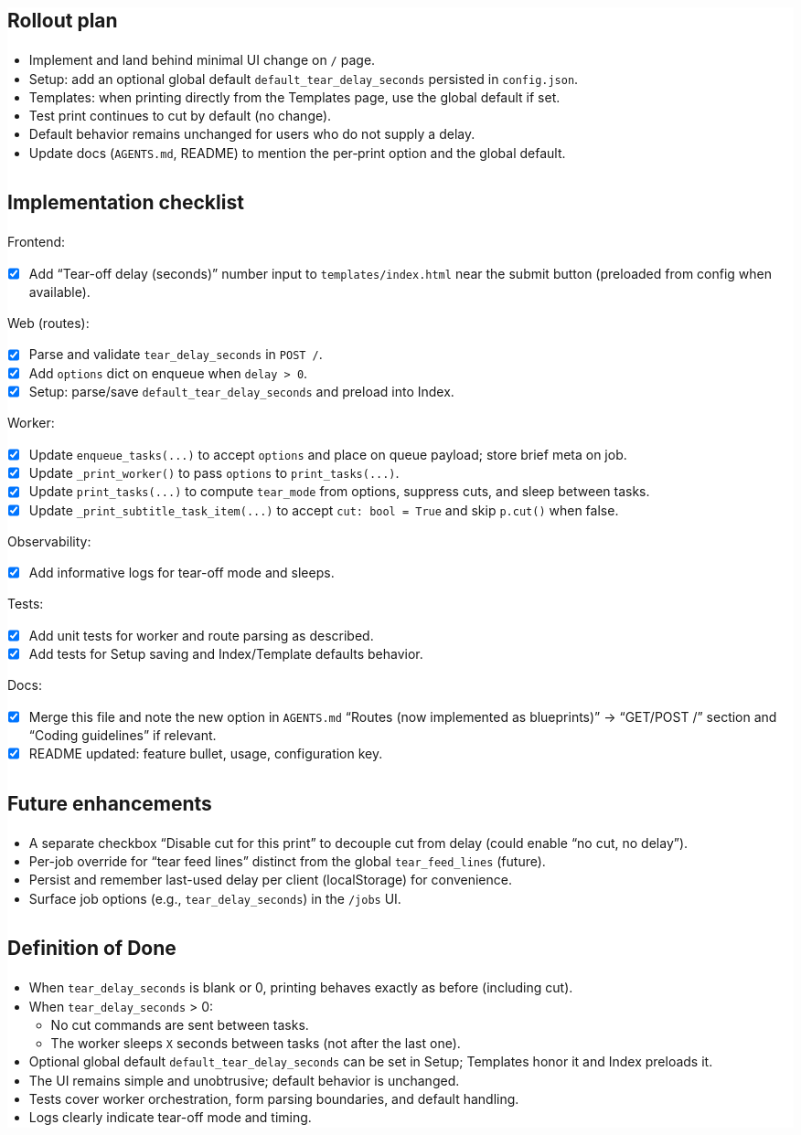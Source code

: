 ## Rollout plan

- Implement and land behind minimal UI change on `/` page.
- Setup: add an optional global default `default_tear_delay_seconds` persisted in `config.json`.
- Templates: when printing directly from the Templates page, use the global default if set.
- Test print continues to cut by default (no change).
- Default behavior remains unchanged for users who do not supply a delay.
- Update docs (`AGENTS.md`, README) to mention the per‑print option and the global default.

## Implementation checklist

Frontend:
- [x] Add “Tear-off delay (seconds)” number input to `templates/index.html` near the submit button (preloaded from config when available).

Web (routes):
- [x] Parse and validate `tear_delay_seconds` in `POST /`.
- [x] Add `options` dict on enqueue when `delay > 0`.
- [x] Setup: parse/save `default_tear_delay_seconds` and preload into Index.

Worker:
- [x] Update `enqueue_tasks(...)` to accept `options` and place on queue payload; store brief meta on job.
- [x] Update `_print_worker()` to pass `options` to `print_tasks(...)`.
- [x] Update `print_tasks(...)` to compute `tear_mode` from options, suppress cuts, and sleep between tasks.
- [x] Update `_print_subtitle_task_item(...)` to accept `cut: bool = True` and skip `p.cut()` when false.

Observability:
- [x] Add informative logs for tear-off mode and sleeps.

Tests:
- [x] Add unit tests for worker and route parsing as described.
- [x] Add tests for Setup saving and Index/Template defaults behavior.

Docs:
- [x] Merge this file and note the new option in `AGENTS.md` “Routes (now implemented as blueprints)” → “GET/POST /” section and “Coding guidelines” if relevant.
- [x] README updated: feature bullet, usage, configuration key.

## Future enhancements

- A separate checkbox “Disable cut for this print” to decouple cut from delay (could enable “no cut, no delay”).
- Per-job override for “tear feed lines” distinct from the global `tear_feed_lines` (future).
- Persist and remember last-used delay per client (localStorage) for convenience.
- Surface job options (e.g., `tear_delay_seconds`) in the `/jobs` UI.

## Definition of Done

- When `tear_delay_seconds` is blank or 0, printing behaves exactly as before (including cut).
- When `tear_delay_seconds` > 0:
  - No cut commands are sent between tasks.
  - The worker sleeps `X` seconds between tasks (not after the last one).
- Optional global default `default_tear_delay_seconds` can be set in Setup; Templates honor it and Index preloads it.
- The UI remains simple and unobtrusive; default behavior is unchanged.
- Tests cover worker orchestration, form parsing boundaries, and default handling.
- Logs clearly indicate tear-off mode and timing.
